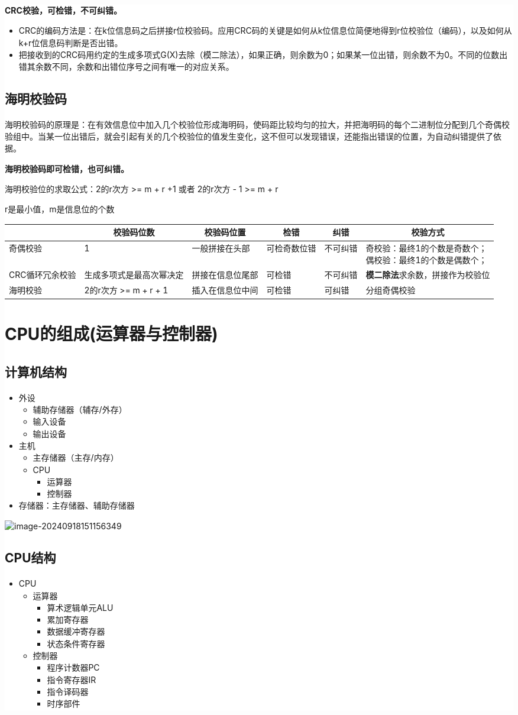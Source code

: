 **CRC校验，可检错，不可纠错。**

- CRC的编码方法是：在k位信息码之后拼接r位校验码。应用CRC码的关键是如何从k位信息位简便地得到r位校验位（编码），以及如何从k+r位信息码判断是否出错。
- 把接收到的CRC码用约定的生成多项式G(X)去除（模二除法），如果正确，则余数为0；如果某一位出错，则余数不为0。不同的位数出错其余数不同，余数和出错位序号之间有唯一的对应关系。

## 海明校验码

海明校验码的原理是：在有效信息位中加入几个校验位形成海明码，使码距比较均匀的拉大，并把海明码的每个二进制位分配到几个奇偶校验组中。当某一位出错后，就会引起有关的几个校验位的值发生变化，这不但可以发现错误，还能指出错误的位置，为自动纠错提供了依据。

**海明校验码即可检错，也可纠错。**

海明校验位的求取公式：2的r次方 >= m + r +1 或者 2的r次方 - 1 >= m + r

r是最小值，m是信息位的个数

|                 | 校验码位数               | 校验码位置       | 检错         | 纠错     | 校验方式                                                     |
| --------------- | ------------------------ | ---------------- | ------------ | -------- | ------------------------------------------------------------ |
| 奇偶校验        | 1                        | 一般拼接在头部   | 可检奇数位错 | 不可纠错 | 奇校验：最终1的个数是奇数个；<br />偶校验：最终1的个数是偶数个； |
| CRC循环冗余校验 | 生成多项式是最高次幂决定 | 拼接在信息位尾部 | 可检错       | 不可纠错 | **模二除法**求余数，拼接作为校验位                           |
| 海明校验        | 2的r次方 >= m + r + 1    | 插入在信息位中间 | 可检错       | 可纠错   | 分组奇偶校验                                                 |

# CPU的组成(运算器与控制器)

## 计算机结构

- 外设
	- 辅助存储器（辅存/外存）
	- 输入设备
	- 输出设备
- 主机
	- 主存储器（主存/内存）
	- CPU
		- 运算器
		- 控制器
- 存储器：主存储器、辅助存储器

![image-20240918151156349](https://s2.loli.net/2024/09/19/W93rpRAejaBPLYk.png)

## CPU结构

- CPU
	- 运算器
		- 算术逻辑单元ALU
		- 累加寄存器
		- 数据缓冲寄存器
		- 状态条件寄存器
	- 控制器
		- 程序计数器PC
		- 指令寄存器IR
		- 指令译码器
		- 时序部件
